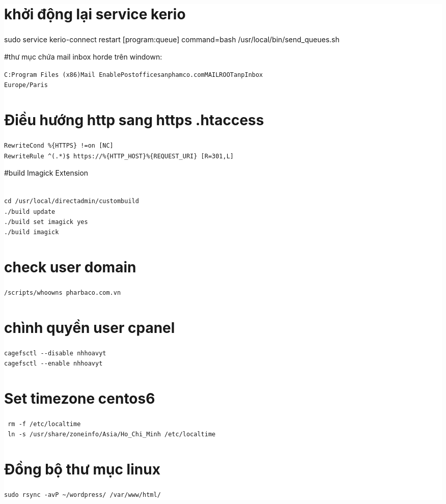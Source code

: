 # khởi động lại service kerio
sudo service kerio-connect restart
[program:queue]
command=bash /usr/local/bin/send_queues.sh


#thư mục chứa mail inbox horde trên windown:
```
C:Program Files (x86)Mail EnablePostofficesanphamco.comMAILROOTanpInbox
Europe/Paris
```


# Điều hướng http sang https .htaccess
```
RewriteCond %{HTTPS} !=on [NC]
RewriteRule ^(.*)$ https://%{HTTP_HOST}%{REQUEST_URI} [R=301,L]
```

#build Imagick Extension
```

cd /usr/local/directadmin/custombuild
./build update
./build set imagick yes
./build imagick

```

# check user domain
```
/scripts/whoowns pharbaco.com.vn

```

# chình quyền user cpanel
```
cagefsctl --disable nhhoavyt
cagefsctl --enable nhhoavyt
```


# Set timezone centos6
```
 rm -f /etc/localtime
 ln -s /usr/share/zoneinfo/Asia/Ho_Chi_Minh /etc/localtime
 ```

# Đồng bộ thư mục linux
```
sudo rsync -avP ~/wordpress/ /var/www/html/

```
